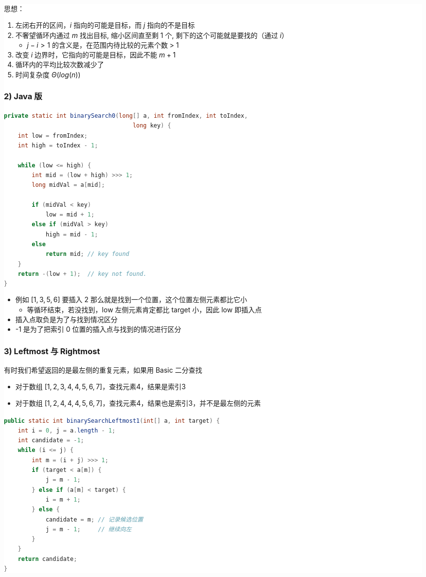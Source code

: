   思想：

  1. 左闭右开的区间，$i$ 指向的可能是目标，而 $j$ 指向的不是目标
  2. 不奢望循环内通过 $m$ 找出目标, 缩小区间直至剩 1 个, 剩下的这个可能就是要找的（通过 $i$）
     * $j - i > 1$ 的含义是，在范围内待比较的元素个数 > 1
  3. 改变 $i$ 边界时，它指向的可能是目标，因此不能 $m+1$
  4. 循环内的平均比较次数减少了
  5. 时间复杂度 $\Theta(log(n))$

  

  ### 2) Java 版

  ```java
  private static int binarySearch0(long[] a, int fromIndex, int toIndex,
                                       long key) {
      int low = fromIndex;
      int high = toIndex - 1;
  
      while (low <= high) {
          int mid = (low + high) >>> 1;
          long midVal = a[mid];
  
          if (midVal < key)
              low = mid + 1;
          else if (midVal > key)
              high = mid - 1;
          else
              return mid; // key found
      }
      return -(low + 1);  // key not found.
  }
  ```

  * 例如 $[1,3,5,6]$ 要插入 $2$ 那么就是找到一个位置，这个位置左侧元素都比它小
    * 等循环结束，若没找到，low 左侧元素肯定都比 target 小，因此 low 即插入点
  * 插入点取负是为了与找到情况区分
  * -1 是为了把索引 0 位置的插入点与找到的情况进行区分

  

  ### 3) Leftmost 与 Rightmost

  有时我们希望返回的是最左侧的重复元素，如果用 Basic 二分查找

  * 对于数组 $[1, 2, 3, 4, 4, 5, 6, 7]$，查找元素4，结果是索引3

  * 对于数组 $[1, 2, 4, 4, 4, 5, 6, 7]$，查找元素4，结果也是索引3，并不是最左侧的元素

  ```java
  public static int binarySearchLeftmost1(int[] a, int target) {
      int i = 0, j = a.length - 1;
      int candidate = -1;
      while (i <= j) {
          int m = (i + j) >>> 1;
          if (target < a[m]) {
              j = m - 1;
          } else if (a[m] < target) {
              i = m + 1;
          } else {
              candidate = m; // 记录候选位置
              j = m - 1;     // 继续向左
          }
      }
      return candidate;
  }
  ```
